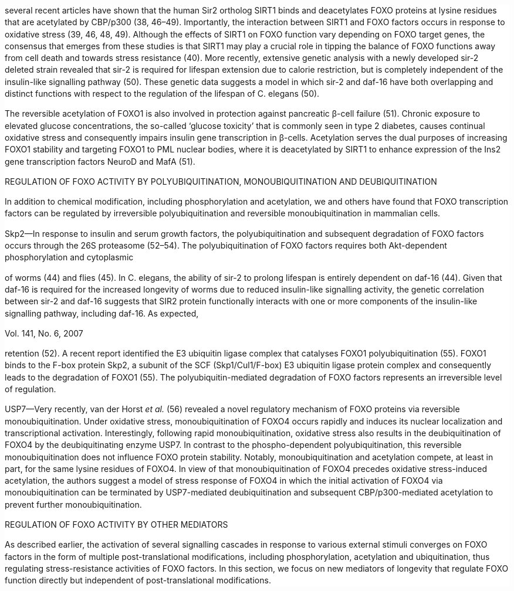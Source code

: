several recent articles have shown that the human Sir2 ortholog SIRT1 binds and deacetylates FOXO proteins at lysine residues that are acetylated by CBP/p300 (38, 46–49). Importantly, the interaction between SIRT1 and FOXO factors occurs in response to oxidative stress (39, 46, 48, 49). Although the effects of SIRT1 on FOXO function vary depending on FOXO target genes, the consensus that emerges from these studies is that SIRT1 may play a crucial role in tipping the balance of FOXO functions away from cell death and towards stress resistance (40). More recently, extensive genetic analysis with a newly developed sir-2 deleted strain revealed that sir-2 is required for lifespan extension due to calorie restriction, but is completely independent of the insulin-like signalling pathway (50). These genetic data suggests a model in which sir-2 and daf-16 have both overlapping and distinct functions with respect to the regulation of the lifespan of C. elegans (50).

The reversible acetylation of FOXO1 is also involved in protection against pancreatic β-cell failure (51). Chronic exposure to elevated glucose concentrations, the so-called ‘glucose toxicity’ that is commonly seen in type 2 diabetes, causes continual oxidative stress and consequently impairs insulin gene transcription in β-cells. Acetylation serves the dual purposes of increasing FOXO1 stability and targeting FOXO1 to PML nuclear bodies, where it is deacetylated by SIRT1 to enhance expression of the Ins2 gene transcription factors NeuroD and MafA (51).

REGULATION OF FOXO ACTIVITY BY POLYUBIQUITINATION, MONOUBIQUITINATION AND DEUBIQUITINATION

In addition to chemical modification, including phosphorylation and acetylation, we and others have found that FOXO transcription factors can be regulated by irreversible polyubiquitination and reversible monoubiquitination in mammalian cells.

Skp2—In response to insulin and serum growth factors, the polyubiquitination and subsequent degradation of FOXO factors occurs through the 26S proteasome (52–54). The polyubiquitination of FOXO factors requires both Akt-dependent phosphorylation and cytoplasmic

of worms (44) and flies (45). In C. elegans, the ability of sir-2 to prolong lifespan is entirely dependent on daf-16 (44). Given that daf-16 is required for the increased longevity of worms due to reduced insulin-like signalling activity, the genetic correlation between sir-2 and daf-16 suggests that SIR2 protein functionally interacts with one or more components of the insulin-like signalling pathway, including daf-16. As expected,

Vol. 141, No. 6, 2007

retention (52). A recent report identified the E3 ubiquitin ligase complex that catalyses FOXO1 polyubiquitination (55). FOXO1 binds to the F-box protein Skp2, a subunit of the SCF (Skp1/Cul1/F-box) E3 ubiquitin ligase protein complex and consequently leads to the degradation of FOXO1 (55). The polyubiquitin-mediated degradation of FOXO factors represents an irreversible level of regulation.

USP7—Very recently, van der Horst *et al.* (56) revealed a novel regulatory mechanism of FOXO proteins via reversible monoubiquitination. Under oxidative stress, monoubiquitination of FOXO4 occurs rapidly and induces its nuclear localization and transcriptional activation. Interestingly, following rapid monoubiquitination, oxidative stress also results in the deubiquitination of FOXO4 by the deubiquitinating enzyme USP7. In contrast to the phospho-dependent polyubiquitination, this reversible monoubiquitination does not influence FOXO protein stability. Notably, monoubiquitination and acetylation compete, at least in part, for the same lysine residues of FOXO4. In view of that monoubiquitination of FOXO4 precedes oxidative stress-induced acetylation, the authors suggest a model of stress response of FOXO4 in which the initial activation of FOXO4 via monoubiquitination can be terminated by USP7-mediated deubiquitination and subsequent CBP/p300-mediated acetylation to prevent further monoubiquitination.

REGULATION OF FOXO ACTIVITY BY OTHER MEDIATORS

As described earlier, the activation of several signalling cascades in response to various external stimuli converges on FOXO factors in the form of multiple post-translational modifications, including phosphorylation, acetylation and ubiquitination, thus regulating stress-resistance activities of FOXO factors. In this section, we focus on new mediators of longevity that regulate FOXO function directly but independent of post-translational modifications.
